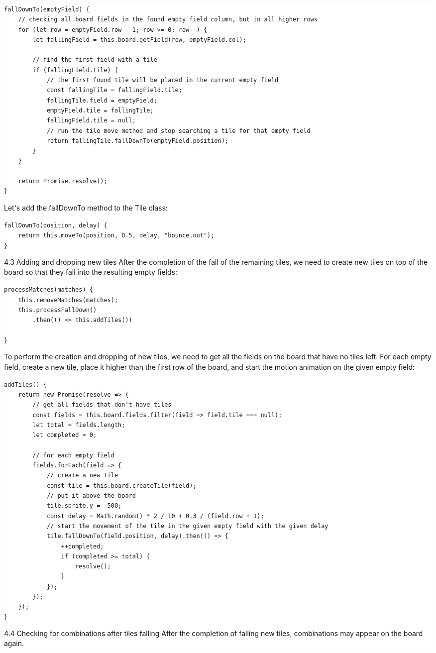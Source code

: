     fallDownTo(emptyField) {
        // checking all board fields in the found empty field column, but in all higher rows
        for (let row = emptyField.row - 1; row >= 0; row--) {
            let fallingField = this.board.getField(row, emptyField.col);

            // find the first field with a tile
            if (fallingField.tile) {
                // the first found tile will be placed in the current empty field
                const fallingTile = fallingField.tile;
                fallingTile.field = emptyField;
                emptyField.tile = fallingTile;
                fallingField.tile = null;
                // run the tile move method and stop searching a tile for that empty field
                return fallingTile.fallDownTo(emptyField.position);
            }
        }

        return Promise.resolve();
    }
Let's add the fallDownTo method to the Tile class:

    fallDownTo(position, delay) {
        return this.moveTo(position, 0.5, delay, "bounce.out");
    }
4.3 Adding and dropping new tiles
After the completion of the fall of the remaining tiles, we need to create new tiles on top of the board so that they fall into the resulting empty fields:

    processMatches(matches) {
        this.removeMatches(matches);
        this.processFallDown()
            .then(() => this.addTiles())

    }
To perform the creation and dropping of new tiles, we need to get all the fields on the board that have no tiles left. For each empty field, create a new tile, place it higher than the first row of the board, and start the motion animation on the given empty field:

    addTiles() {
        return new Promise(resolve => {
            // get all fields that don't have tiles
            const fields = this.board.fields.filter(field => field.tile === null);
            let total = fields.length;
            let completed = 0;

            // for each empty field
            fields.forEach(field => {
                // create a new tile
                const tile = this.board.createTile(field);
                // put it above the board
                tile.sprite.y = -500;
                const delay = Math.random() * 2 / 10 + 0.3 / (field.row + 1);
                // start the movement of the tile in the given empty field with the given delay
                tile.fallDownTo(field.position, delay).then(() => {
                    ++completed;
                    if (completed >= total) {
                        resolve();
                    }
                });
            });
        });
    }
4.4 Checking for combinations after tiles falling
After the completion of falling new tiles, combinations may appear on the board again.
